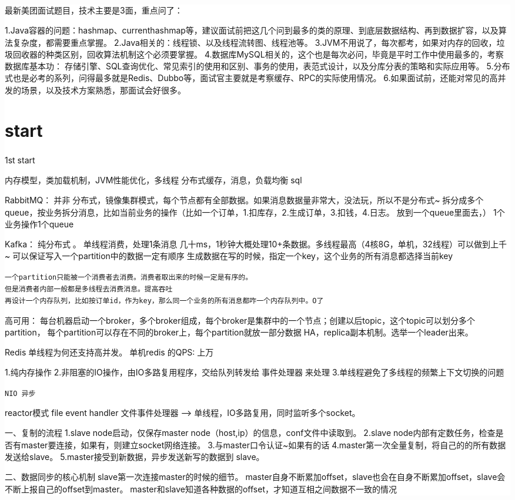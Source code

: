最新美团面试题目，技术主要是3面，重点问了：

1.Java容器的问题：hashmap、currenthashmap等，建议面试前把这几个问到最多的类的原理、到底层数据结构、再到数据扩容，以及算法复杂度，都需要重点掌握。
2.Java相关的：线程锁、以及线程流转图、线程池等。
3.JVM不用说了，每次都考，如果对内存的回收，垃圾回收器的种类区别，回收算法机制这个必须要掌握。
4.数据库MySQL相关的，这个也是每次必问，毕竟是平时工作中使用最多的，考察数据库基本功：
    存储引擎、SQL查询优化、常见索引的使用和区别、事务的使用，表范式设计，以及分库分表的策略和实际应用等。
5.分布式也是必考的系列，问得最多就是Redis、Dubbo等，面试官主要就是考察缓存、RPC的实际使用情况。
6.如果面试前，还能对常见的高并发的场景，以及技术方案熟悉，那面试会好很多。



# start
1st start


内存模型，类加载机制，JVM性能优化，多线程
分布式缓存，消息，负载均衡
sql

RabbitMQ：		并非 分布式，镜像集群模式，每个节点都有全部数据。如果消息数据量非常大，没法玩，所以不是分布式~
	拆分成多个queue，按业务拆分消息，比如当前业务的操作（比如一个订单，1.扣库存，2.生成订单，3.扣钱，4.日志。  放到一个queue里面去，）
	1个业务操作1个queue

Kafka：  纯分布式	。 单线程消费，处理1条消息 几十ms，1秒钟大概处理10+条数据。多线程最高（4核8G，单机，32线程）可以做到上千~ 
	可以保证写入一个partition中的数据一定有顺序
	生成数据在写的时候，指定一个key，这个业务的所有消息都选择当前key
	
	一个partition只能被一个消费者去消费。消费者取出来的时候一定是有序的。
	但是消费者内部一般都是多线程去消费消息。提高吞吐
	再设计一个内存队列，比如按订单id，作为key，那么同一个业务的所有消息都咋一个内存队列中。O了
高可用： 每台机器启动一个broker，多个broker组成，每个broker是集群中的一个节点；创建以后topic，这个topic可以划分多个partition，
		 每个partition可以存在不同的broker上，每个partition就放一部分数据
	HA，replica副本机制。选举一个leader出来。
	
	
	
Redis 单线程为何还支持高并发。  单机redis 的QPS: 上万

1.纯内存操作
2.非阻塞的IO操作，由IO多路复用程序，交给队列转发给 事件处理器 来处理
3.单线程避免了多线程的频繁上下文切换的问题

	NIO 异步
  reactor模式
file event handler 文件事件处理器  --> 单线程，IO多路复用，同时监听多个socket。


一、复制的流程
1.slave node启动，仅保存master node（host,ip）的信息，conf文件中读取到。
2.slave node内部有定数任务，检查是否有master要连接，如果有，则建立socket网络连接。
3.与master口令认证~如果有的话
4.master第一次全量复制，将自己的的所有数据发送给slave。
5.master接受到新数据，异步发送新写的数据到 slave。

二、数据同步的核心机制
	slave第一次连接master的时候的细节。
	master自身不断累加offset，slave也会在自身不断累加offset，slave会不断上报自己的offset到master。
	master和slave知道各种数据的offset，才知道互相之间数据不一致的情况
